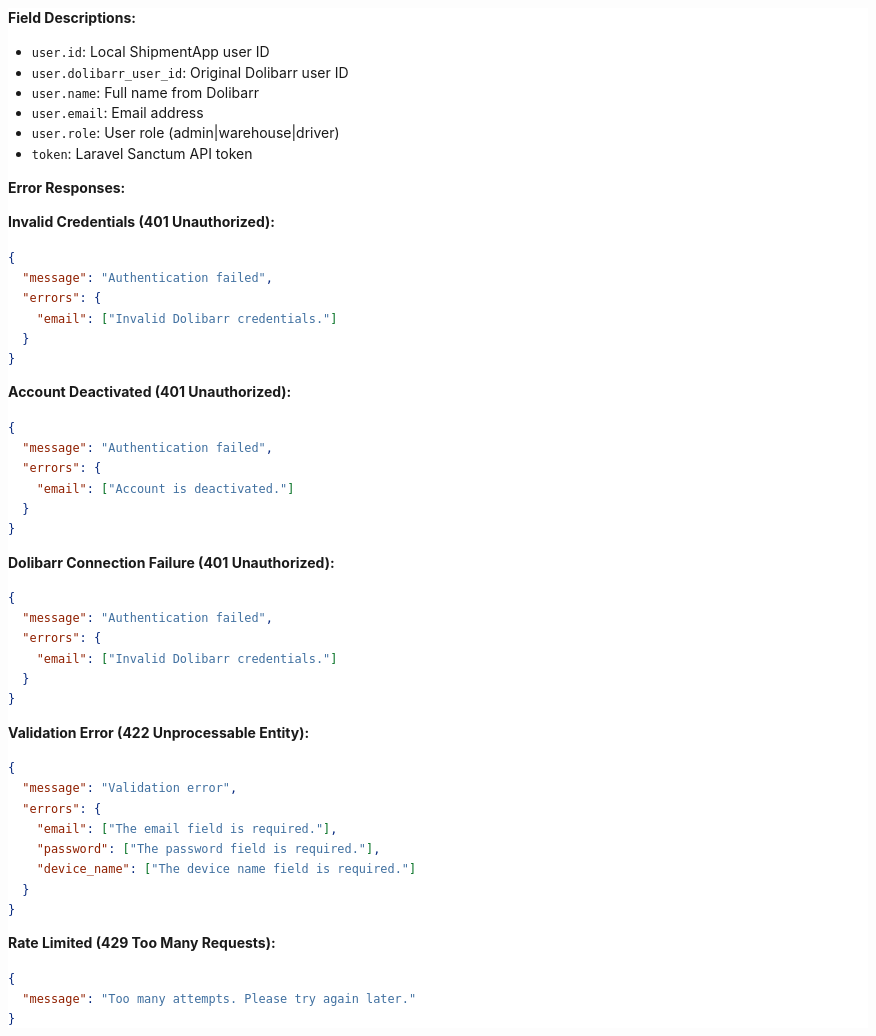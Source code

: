 **Field Descriptions:**
- `user.id`: Local ShipmentApp user ID
- `user.dolibarr_user_id`: Original Dolibarr user ID
- `user.name`: Full name from Dolibarr
- `user.email`: Email address
- `user.role`: User role (admin|warehouse|driver)
- `token`: Laravel Sanctum API token

**Error Responses:**

**Invalid Credentials (401 Unauthorized):**
```json
{
  "message": "Authentication failed",
  "errors": {
    "email": ["Invalid Dolibarr credentials."]
  }
}
```

**Account Deactivated (401 Unauthorized):**
```json
{
  "message": "Authentication failed",
  "errors": {
    "email": ["Account is deactivated."]
  }
}
```

**Dolibarr Connection Failure (401 Unauthorized):**
```json
{
  "message": "Authentication failed",
  "errors": {
    "email": ["Invalid Dolibarr credentials."]
  }
}
```

**Validation Error (422 Unprocessable Entity):**
```json
{
  "message": "Validation error",
  "errors": {
    "email": ["The email field is required."],
    "password": ["The password field is required."],
    "device_name": ["The device name field is required."]
  }
}
```

**Rate Limited (429 Too Many Requests):**
```json
{
  "message": "Too many attempts. Please try again later."
}
```
